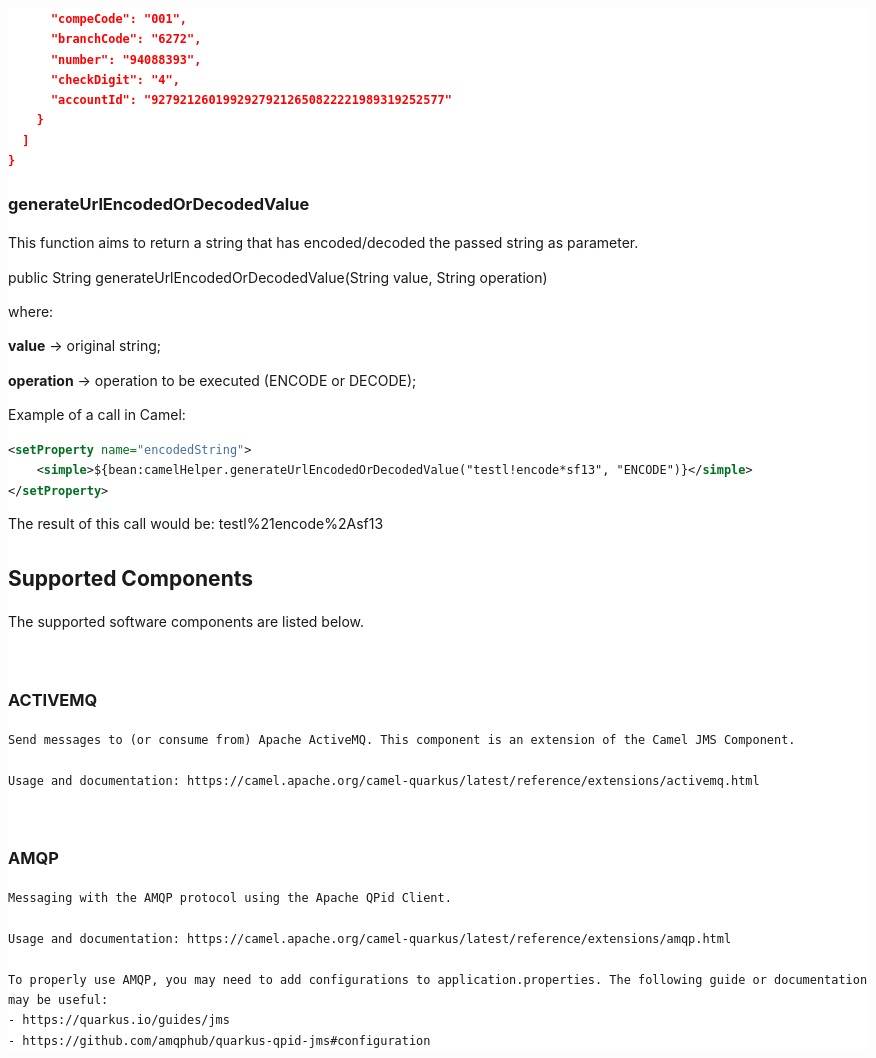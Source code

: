```json
      "compeCode": "001",
      "branchCode": "6272",
      "number": "94088393",
      "checkDigit": "4",
      "accountId": "92792126019929279212650822221989319252577"
    }
  ]
}

```

### generateUrlEncodedOrDecodedValue

This function aims to return a string that has encoded/decoded the passed string as parameter.

public String generateUrlEncodedOrDecodedValue(String value, String operation)

where:

**value** -> original string;

**operation** -> operation to be executed (ENCODE or DECODE);

Example of a call in Camel:

```xml
<setProperty name="encodedString">
    <simple>${bean:camelHelper.generateUrlEncodedOrDecodedValue("testl!encode*sf13", "ENCODE")}</simple>
</setProperty>
```

The result of this call would be: testl%21encode%2Asf13

## Supported Components

The supported software components are listed below.

&nbsp;

### ACTIVEMQ

```text
Send messages to (or consume from) Apache ActiveMQ. This component is an extension of the Camel JMS Component.

Usage and documentation: https://camel.apache.org/camel-quarkus/latest/reference/extensions/activemq.html
```

&nbsp;

### AMQP

```text
Messaging with the AMQP protocol using the Apache QPid Client.

Usage and documentation: https://camel.apache.org/camel-quarkus/latest/reference/extensions/amqp.html

To properly use AMQP, you may need to add configurations to application.properties. The following guide or documentation may be useful:
- https://quarkus.io/guides/jms
- https://github.com/amqphub/quarkus-qpid-jms#configuration
```
